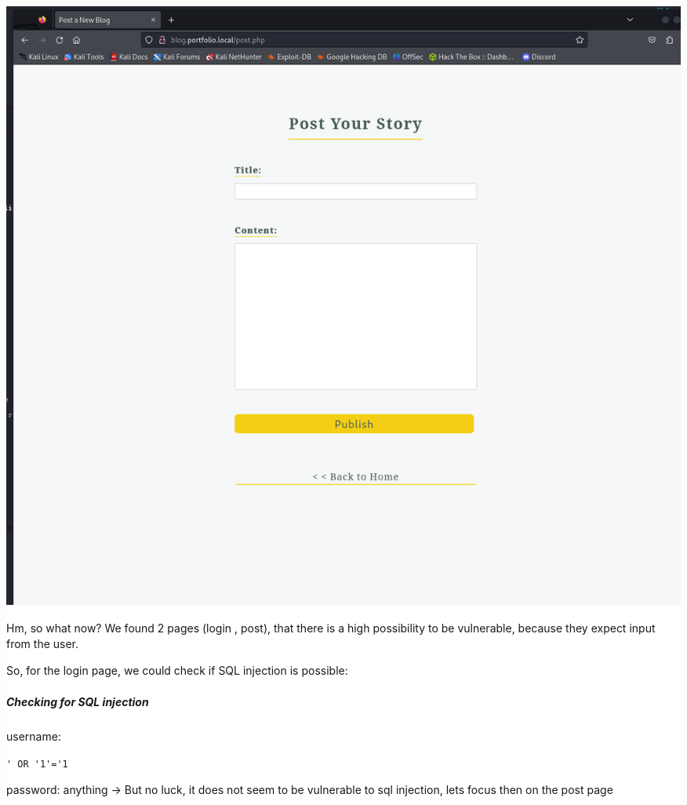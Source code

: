 ![Pasted image 20250509012855](MediaFiles/Pasted%20image%2020250509012855.png)

Hm, so what now?
We found 2 pages (login , post), that there is a high possibility to be vulnerable, because they expect input from the user.

So, for the login page, we could check if SQL injection is possible:
##### Checking for SQL injection
username:
```
' OR '1'='1
```
password: anything
-> But no luck, it does not seem to be vulnerable to sql injection, lets focus then on the post page
